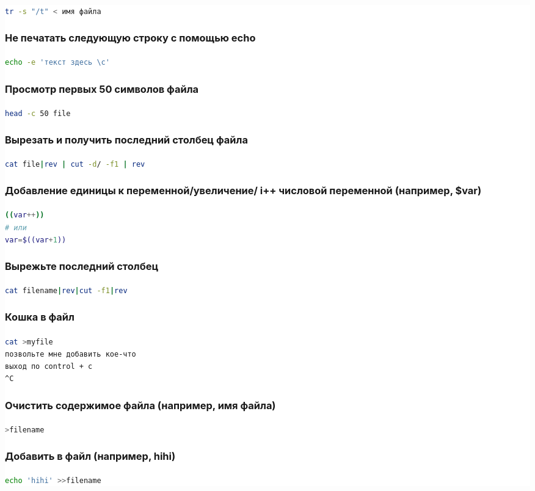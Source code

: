 ```bash
tr -s "/t" < имя файла
```

### Не печатать следующую строку с помощью echo

```bash
echo -e 'текст здесь \c'
```

### Просмотр первых 50 символов файла

```bash
head -c 50 file
```

### Вырезать и получить последний столбец файла

```bash
cat file|rev | cut -d/ -f1 | rev
```

### Добавление единицы к переменной/увеличение/ i++ числовой переменной (например, $var)

```bash
((var++))
# или
var=$((var+1))

```

### Вырежьте последний столбец

```bash
cat filename|rev|cut -f1|rev
```

### Кошка в файл

```bash
cat >myfile
позвольте мне добавить кое-что
выход по control + c
^C
```

### Очистить содержимое файла (например, имя файла)

```bash
>filename
```

### Добавить в файл (например, hihi)

```bash
echo 'hihi' >>filename
```

